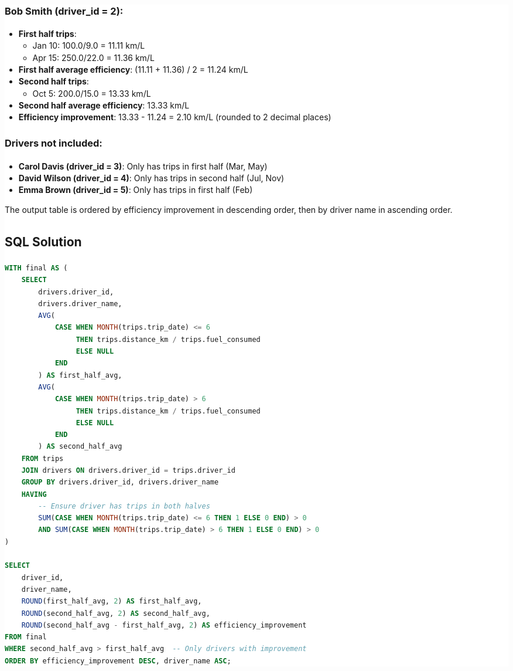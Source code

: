 ### Bob Smith (driver_id = 2):
- **First half trips**: 
  - Jan 10: 100.0/9.0 = 11.11 km/L
  - Apr 15: 250.0/22.0 = 11.36 km/L
- **First half average efficiency**: (11.11 + 11.36) / 2 = 11.24 km/L
- **Second half trips**: 
  - Oct 5: 200.0/15.0 = 13.33 km/L
- **Second half average efficiency**: 13.33 km/L
- **Efficiency improvement**: 13.33 - 11.24 = 2.10 km/L (rounded to 2 decimal places)

### Drivers not included:
- **Carol Davis (driver_id = 3)**: Only has trips in first half (Mar, May)
- **David Wilson (driver_id = 4)**: Only has trips in second half (Jul, Nov)
- **Emma Brown (driver_id = 5)**: Only has trips in first half (Feb)

The output table is ordered by efficiency improvement in descending order, then by driver name in ascending order.

## SQL Solution

```sql
WITH final AS (
    SELECT 
        drivers.driver_id,
        drivers.driver_name,
        AVG(
            CASE WHEN MONTH(trips.trip_date) <= 6 
                 THEN trips.distance_km / trips.fuel_consumed 
                 ELSE NULL 
            END
        ) AS first_half_avg,
        AVG(
            CASE WHEN MONTH(trips.trip_date) > 6 
                 THEN trips.distance_km / trips.fuel_consumed 
                 ELSE NULL 
            END
        ) AS second_half_avg 
    FROM trips 
    JOIN drivers ON drivers.driver_id = trips.driver_id  
    GROUP BY drivers.driver_id, drivers.driver_name
    HAVING 
        -- Ensure driver has trips in both halves
        SUM(CASE WHEN MONTH(trips.trip_date) <= 6 THEN 1 ELSE 0 END) > 0 
        AND SUM(CASE WHEN MONTH(trips.trip_date) > 6 THEN 1 ELSE 0 END) > 0
)

SELECT 
    driver_id,
    driver_name,
    ROUND(first_half_avg, 2) AS first_half_avg,
    ROUND(second_half_avg, 2) AS second_half_avg,
    ROUND(second_half_avg - first_half_avg, 2) AS efficiency_improvement  
FROM final 
WHERE second_half_avg > first_half_avg  -- Only drivers with improvement
ORDER BY efficiency_improvement DESC, driver_name ASC;
```
